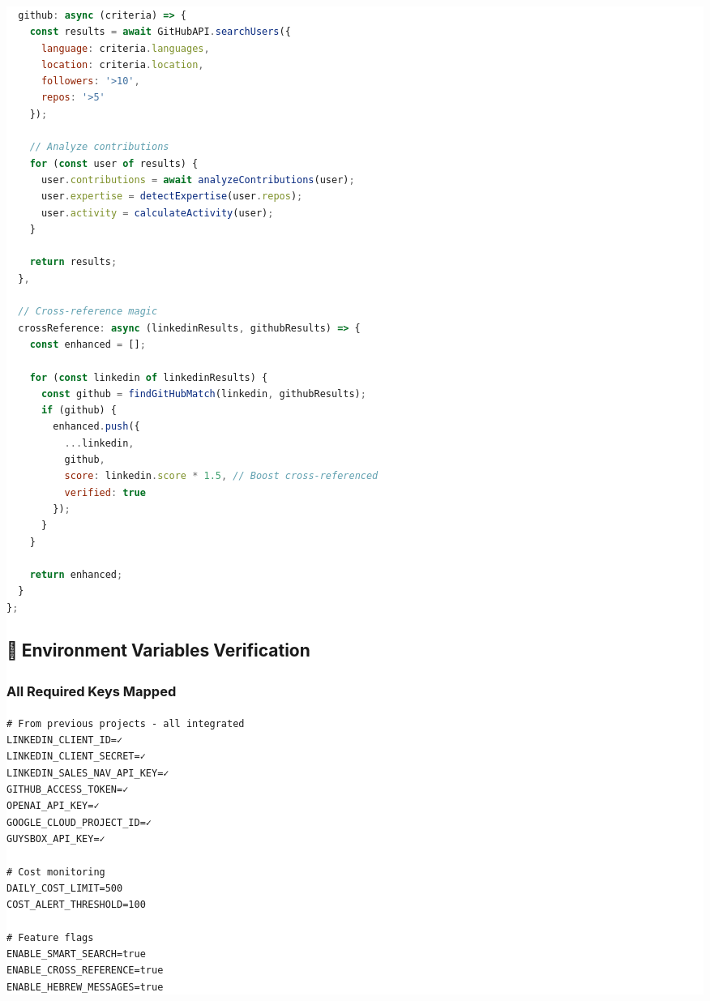 ```javascript
  github: async (criteria) => {
    const results = await GitHubAPI.searchUsers({
      language: criteria.languages,
      location: criteria.location,
      followers: '>10',
      repos: '>5'
    });
    
    // Analyze contributions
    for (const user of results) {
      user.contributions = await analyzeContributions(user);
      user.expertise = detectExpertise(user.repos);
      user.activity = calculateActivity(user);
    }
    
    return results;
  },
  
  // Cross-reference magic
  crossReference: async (linkedinResults, githubResults) => {
    const enhanced = [];
    
    for (const linkedin of linkedinResults) {
      const github = findGitHubMatch(linkedin, githubResults);
      if (github) {
        enhanced.push({
          ...linkedin,
          github,
          score: linkedin.score * 1.5, // Boost cross-referenced
          verified: true
        });
      }
    }
    
    return enhanced;
  }
};
```

## 🚀 Environment Variables Verification

### All Required Keys Mapped
```env
# From previous projects - all integrated
LINKEDIN_CLIENT_ID=✓
LINKEDIN_CLIENT_SECRET=✓
LINKEDIN_SALES_NAV_API_KEY=✓
GITHUB_ACCESS_TOKEN=✓
OPENAI_API_KEY=✓
GOOGLE_CLOUD_PROJECT_ID=✓
GUYSBOX_API_KEY=✓

# Cost monitoring
DAILY_COST_LIMIT=500
COST_ALERT_THRESHOLD=100

# Feature flags
ENABLE_SMART_SEARCH=true
ENABLE_CROSS_REFERENCE=true
ENABLE_HEBREW_MESSAGES=true
```
